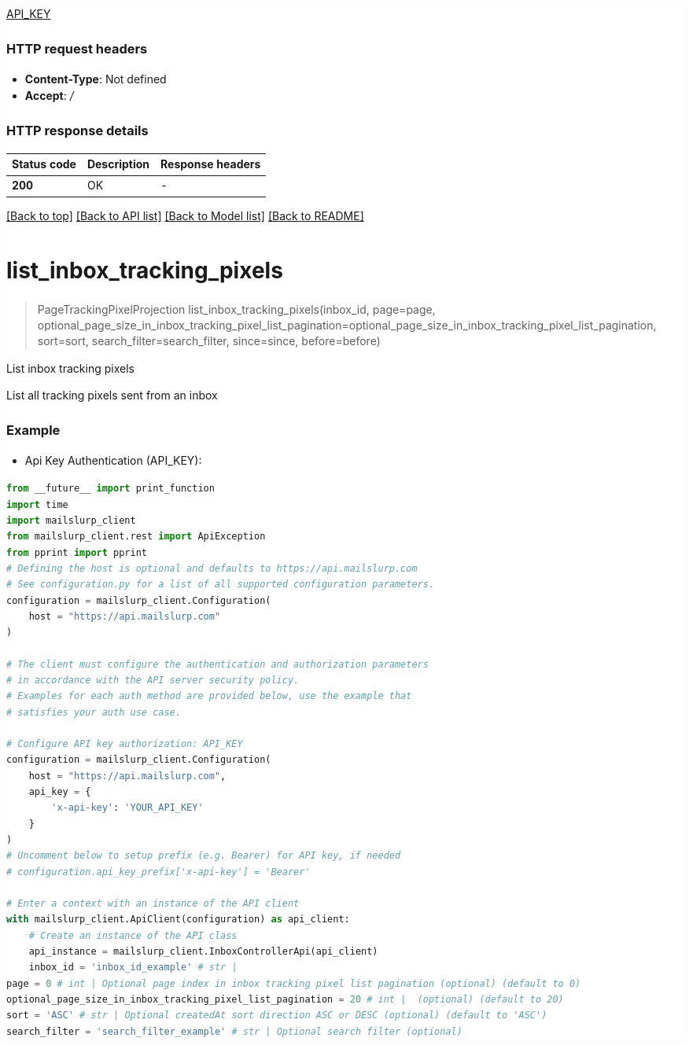 [API_KEY](../README#API_KEY)

### HTTP request headers

 - **Content-Type**: Not defined
 - **Accept**: */*

### HTTP response details
| Status code | Description | Response headers |
|-------------|-------------|------------------|
**200** | OK |  -  |

[[Back to top]](#) [[Back to API list]](../README#documentation-for-api-endpoints) [[Back to Model list]](../README#documentation-for-models) [[Back to README]](../README)

# **list_inbox_tracking_pixels**
> PageTrackingPixelProjection list_inbox_tracking_pixels(inbox_id, page=page, optional_page_size_in_inbox_tracking_pixel_list_pagination=optional_page_size_in_inbox_tracking_pixel_list_pagination, sort=sort, search_filter=search_filter, since=since, before=before)

List inbox tracking pixels

List all tracking pixels sent from an inbox

### Example

* Api Key Authentication (API_KEY):
```python
from __future__ import print_function
import time
import mailslurp_client
from mailslurp_client.rest import ApiException
from pprint import pprint
# Defining the host is optional and defaults to https://api.mailslurp.com
# See configuration.py for a list of all supported configuration parameters.
configuration = mailslurp_client.Configuration(
    host = "https://api.mailslurp.com"
)

# The client must configure the authentication and authorization parameters
# in accordance with the API server security policy.
# Examples for each auth method are provided below, use the example that
# satisfies your auth use case.

# Configure API key authorization: API_KEY
configuration = mailslurp_client.Configuration(
    host = "https://api.mailslurp.com",
    api_key = {
        'x-api-key': 'YOUR_API_KEY'
    }
)
# Uncomment below to setup prefix (e.g. Bearer) for API key, if needed
# configuration.api_key_prefix['x-api-key'] = 'Bearer'

# Enter a context with an instance of the API client
with mailslurp_client.ApiClient(configuration) as api_client:
    # Create an instance of the API class
    api_instance = mailslurp_client.InboxControllerApi(api_client)
    inbox_id = 'inbox_id_example' # str | 
page = 0 # int | Optional page index in inbox tracking pixel list pagination (optional) (default to 0)
optional_page_size_in_inbox_tracking_pixel_list_pagination = 20 # int |  (optional) (default to 20)
sort = 'ASC' # str | Optional createdAt sort direction ASC or DESC (optional) (default to 'ASC')
search_filter = 'search_filter_example' # str | Optional search filter (optional)
```